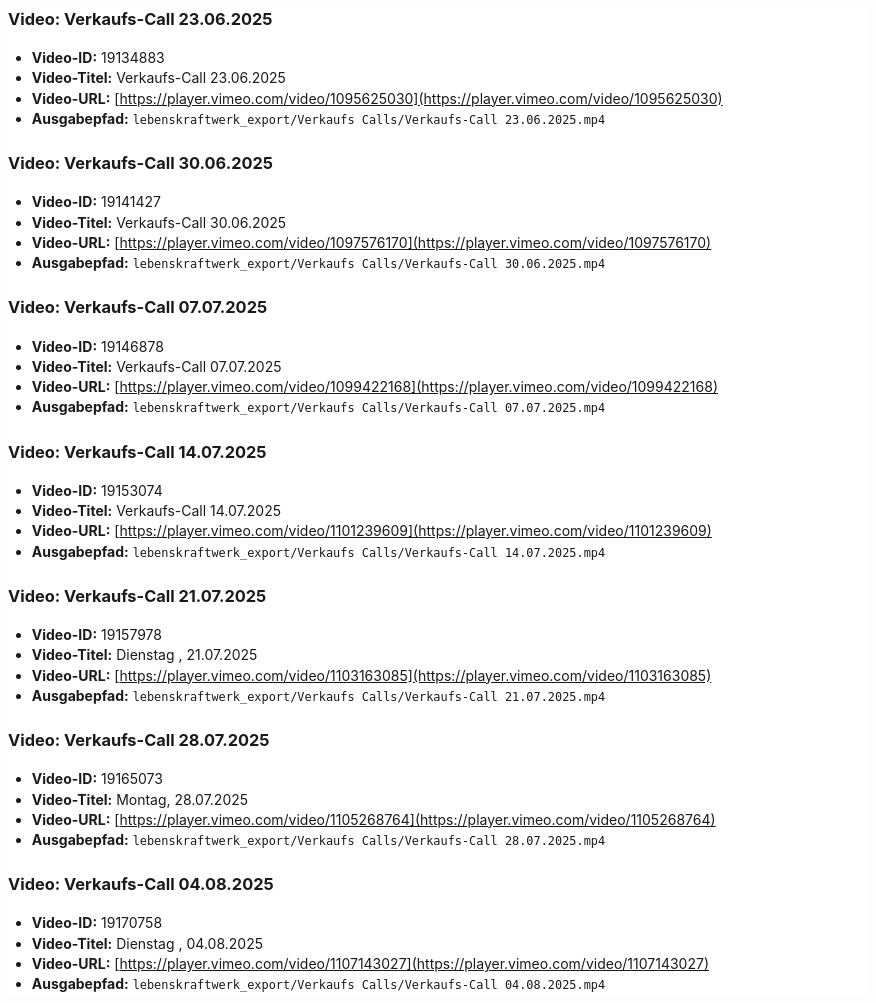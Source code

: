 ### Video: Verkaufs-Call 23.06.2025
- **Video-ID:** 19134883
- **Video-Titel:** Verkaufs-Call 23.06.2025
- **Video-URL:** [https://player.vimeo.com/video/1095625030](https://player.vimeo.com/video/1095625030)
- **Ausgabepfad:** `lebenskraftwerk_export/Verkaufs Calls/Verkaufs-Call 23.06.2025.mp4`

### Video: Verkaufs-Call 30.06.2025
- **Video-ID:** 19141427
- **Video-Titel:** Verkaufs-Call 30.06.2025
- **Video-URL:** [https://player.vimeo.com/video/1097576170](https://player.vimeo.com/video/1097576170)
- **Ausgabepfad:** `lebenskraftwerk_export/Verkaufs Calls/Verkaufs-Call 30.06.2025.mp4`

### Video: Verkaufs-Call 07.07.2025
- **Video-ID:** 19146878
- **Video-Titel:** Verkaufs-Call 07.07.2025
- **Video-URL:** [https://player.vimeo.com/video/1099422168](https://player.vimeo.com/video/1099422168)
- **Ausgabepfad:** `lebenskraftwerk_export/Verkaufs Calls/Verkaufs-Call 07.07.2025.mp4`

### Video: Verkaufs-Call 14.07.2025
- **Video-ID:** 19153074
- **Video-Titel:** Verkaufs-Call 14.07.2025
- **Video-URL:** [https://player.vimeo.com/video/1101239609](https://player.vimeo.com/video/1101239609)
- **Ausgabepfad:** `lebenskraftwerk_export/Verkaufs Calls/Verkaufs-Call 14.07.2025.mp4`

### Video: Verkaufs-Call 21.07.2025
- **Video-ID:** 19157978
- **Video-Titel:** Dienstag , 21.07.2025
- **Video-URL:** [https://player.vimeo.com/video/1103163085](https://player.vimeo.com/video/1103163085)
- **Ausgabepfad:** `lebenskraftwerk_export/Verkaufs Calls/Verkaufs-Call 21.07.2025.mp4`

### Video: Verkaufs-Call 28.07.2025
- **Video-ID:** 19165073
- **Video-Titel:** Montag, 28.07.2025
- **Video-URL:** [https://player.vimeo.com/video/1105268764](https://player.vimeo.com/video/1105268764)
- **Ausgabepfad:** `lebenskraftwerk_export/Verkaufs Calls/Verkaufs-Call 28.07.2025.mp4`

### Video: Verkaufs-Call 04.08.2025
- **Video-ID:** 19170758
- **Video-Titel:** Dienstag , 04.08.2025
- **Video-URL:** [https://player.vimeo.com/video/1107143027](https://player.vimeo.com/video/1107143027)
- **Ausgabepfad:** `lebenskraftwerk_export/Verkaufs Calls/Verkaufs-Call 04.08.2025.mp4`
